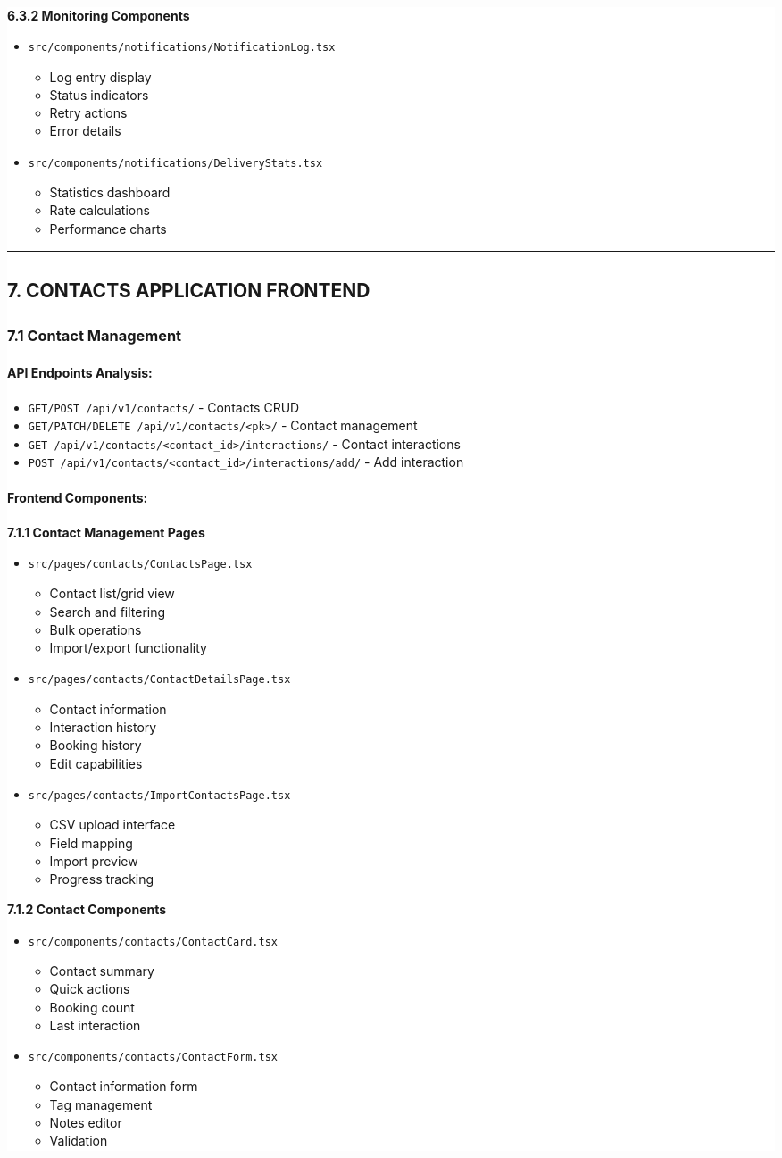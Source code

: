 **6.3.2 Monitoring Components**
- `src/components/notifications/NotificationLog.tsx`
  - Log entry display
  - Status indicators
  - Retry actions
  - Error details

- `src/components/notifications/DeliveryStats.tsx`
  - Statistics dashboard
  - Rate calculations
  - Performance charts

---

## 7. CONTACTS APPLICATION FRONTEND

### 7.1 Contact Management

#### API Endpoints Analysis:
- `GET/POST /api/v1/contacts/` - Contacts CRUD
- `GET/PATCH/DELETE /api/v1/contacts/<pk>/` - Contact management
- `GET /api/v1/contacts/<contact_id>/interactions/` - Contact interactions
- `POST /api/v1/contacts/<contact_id>/interactions/add/` - Add interaction

#### Frontend Components:

**7.1.1 Contact Management Pages**
- `src/pages/contacts/ContactsPage.tsx`
  - Contact list/grid view
  - Search and filtering
  - Bulk operations
  - Import/export functionality

- `src/pages/contacts/ContactDetailsPage.tsx`
  - Contact information
  - Interaction history
  - Booking history
  - Edit capabilities

- `src/pages/contacts/ImportContactsPage.tsx`
  - CSV upload interface
  - Field mapping
  - Import preview
  - Progress tracking

**7.1.2 Contact Components**
- `src/components/contacts/ContactCard.tsx`
  - Contact summary
  - Quick actions
  - Booking count
  - Last interaction

- `src/components/contacts/ContactForm.tsx`
  - Contact information form
  - Tag management
  - Notes editor
  - Validation
